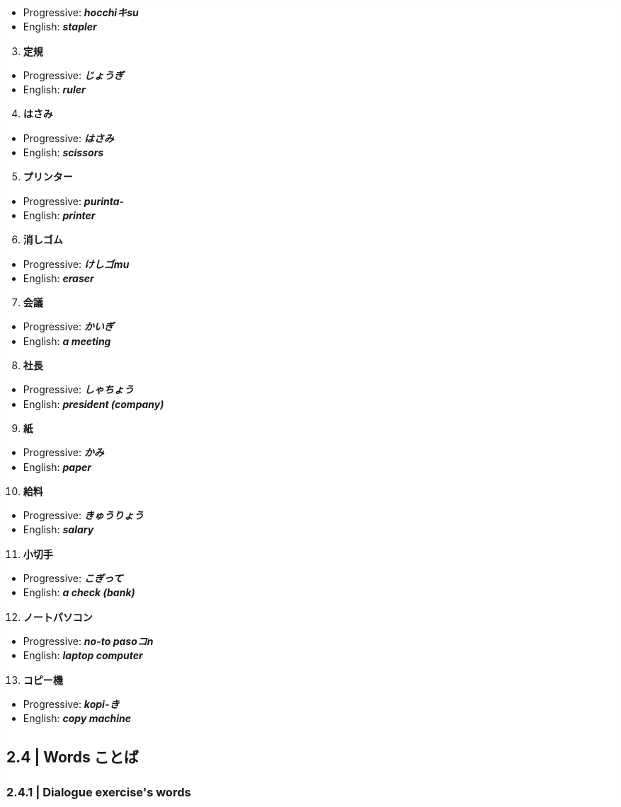 - Progressive: _**hocchiキsu**_
- English: _**stapler**_

3. **定規**

- Progressive: _**じょうぎ**_
- English: _**ruler**_

4. **はさみ**

- Progressive: _**はさみ**_
- English: _**scissors**_

5. **プリンター**

- Progressive: _**purinta-**_
- English: _**printer**_

6. **消しゴム**

- Progressive: _**けしゴmu**_
- English: _**eraser**_

7. **会議**

- Progressive: _**かいぎ**_
- English: _**a meeting**_

8. **社長**

- Progressive: _**しゃちょう**_
- English: _**president (company)**_

9. **紙**

- Progressive: _**かみ**_
- English: _**paper**_

10. **給料**

- Progressive: _**きゅうりょう**_
- English: _**salary**_

11. **小切手**

- Progressive: _**こぎって**_
- English: _**a check (bank)**_

12. **ノートパソコン**

- Progressive: _**no-to pasoコn**_
- English: _**laptop computer**_

13. **コピー機**

- Progressive: _**kopi-き**_
- English: _**copy machine**_

## 2.4 | Words ことば

### 2.4.1 | Dialogue exercise's words
